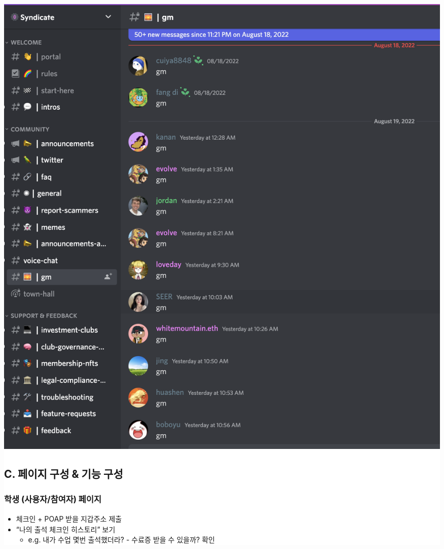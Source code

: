   ![Screen Shot 2022-08-20 at 9.44.51 PM.png](images/Screen_Shot_2022-08-20_at_9.44.51_PM.png)

## C. 페이지 구성 & 기능 구성

### **학생 (사용자/참여자) 페이지**

- 체크인 + POAP 받을 지갑주소 제출
- “나의 출석 체크인 히스토리” 보기
  - e.g. 내가 수업 몇번 출석했더라? - 수료증 받을 수 있을까? 확인
